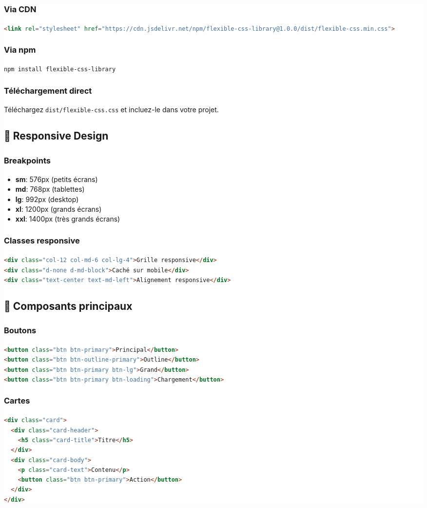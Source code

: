 ### Via CDN
```html
<link rel="stylesheet" href="https://cdn.jsdelivr.net/npm/flexible-css-library@1.0.0/dist/flexible-css.min.css">
```

### Via npm
```bash
npm install flexible-css-library
```

### Téléchargement direct
Téléchargez `dist/flexible-css.css` et incluez-le dans votre projet.

## 📱 Responsive Design

### Breakpoints
- **sm**: 576px (petits écrans)
- **md**: 768px (tablettes)
- **lg**: 992px (desktop)
- **xl**: 1200px (grands écrans)
- **xxl**: 1400px (très grands écrans)

### Classes responsive
```html
<div class="col-12 col-md-6 col-lg-4">Grille responsive</div>
<div class="d-none d-md-block">Caché sur mobile</div>
<div class="text-center text-md-left">Alignement responsive</div>
```

## 🎯 Composants principaux

### Boutons
```html
<button class="btn btn-primary">Principal</button>
<button class="btn btn-outline-primary">Outline</button>
<button class="btn btn-primary btn-lg">Grand</button>
<button class="btn btn-primary btn-loading">Chargement</button>
```

### Cartes
```html
<div class="card">
  <div class="card-header">
    <h5 class="card-title">Titre</h5>
  </div>
  <div class="card-body">
    <p class="card-text">Contenu</p>
    <button class="btn btn-primary">Action</button>
  </div>
</div>
```
